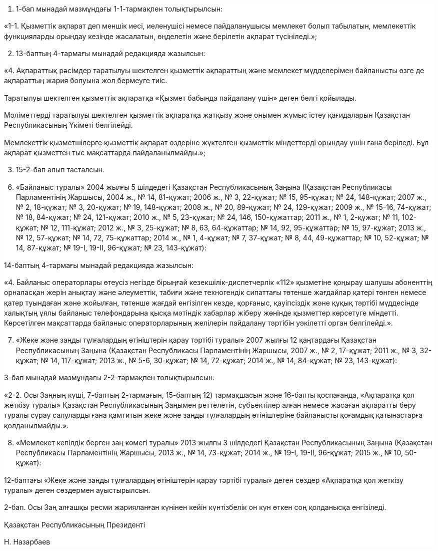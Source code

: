 1) 1-бап мынадай мазмұндағы 1-1-тармақпен толықтырылсын:

«1-1. Қызметтік ақпарат деп меншік иесі, иеленушісі немесе пайдаланушысы мемлекет болып табылатын, мемлекеттік функцияларды орындау кезінде жасалатын, өңделетін және берілетін ақпарат түсініледі.»;

2) 13-баптың 4-тармағы мынадай редакцияда жазылсын:

«4. Ақпараттық рәсімдер таратылуы шектелген қызметтік ақпараттың және мемлекет мүдделерімен байланысты өзге де ақпараттың жария болуына жол бермеуге тиіс.

Таратылуы шектелген қызметтік ақпаратқа «Қызмет бабында пайдалану үшін» деген белгі қойылады.

Мәліметтерді таратылуы шектелген қызметтік ақпаратқа жатқызу және онымен жұмыс істеу қағидаларын Қазақстан Республикасының Үкіметі белгілейді.

Мемлекеттік қызметшілерге қызметтік ақпарат өздеріне жүктелген қызметтік міндеттерді орындау үшін ғана беріледі. Бұл ақпарат қызметтен тыс мақсаттарда пайдаланылмайды.»;

3) 15-2-бап алып тасталсын.

6. «Байланыс туралы» 2004 жылғы 5 шілдедегі Қазақстан Республикасының Заңына (Қазақстан Республикасы Парламентінің Жаршысы, 2004 ж., № 14, 81-құжат; 2006 ж., № 3, 22-құжат; № 15, 95-құжат; № 24, 148-құжат; 2007 ж., № 2, 18-құжат; № 3, 20-құжат; № 19, 148-құжат; 2008 ж., № 20, 89-құжат; № 24, 129-құжат; 2009 ж., № 15-16, 74-құжат; № 18, 84-құжат; № 24, 121-құжат; 2010 ж., № 5, 23-құжат; № 24, 146, 150-құжаттар; 2011 ж., № 1, 2-құжат; № 11, 102-құжат; № 12, 111-құжат; 2012 ж., № 3, 25-құжат; № 8, 63, 64-құжаттар; № 14, 92, 95-құжаттар; № 15, 97-құжат; 2013 ж., № 12, 57-құжат; № 14, 72, 75-құжаттар; 2014 ж., № 1, 4-құжат; № 7, 37-құжат; № 8, 44, 49-құжаттар; № 10, 52-құжат; № 14, 87-құжат; № 19-I, 19-II, 96-құжат; № 23, 143-құжат):

14-баптың 4-тармағы мынадай редакцияда жазылсын:

«4. Байланыс операторлары өтеусіз негізде бірыңғай кезекшілік-диспетчерлік «112» қызметіне қоңырау шалушы абоненттің орналасқан жерін анықтау және әлеуметтік, табиғи және техногендік сипаттағы төтенше жағдайлар қатері төнген немесе қатер туындаған және жойылған, төтенше жағдай енгізілген кезде, қорғаныс, қауіпсіздік және құқық тәртібі мүддесінде халықтың ұялы байланыс телефондарына қысқа мәтіндік хабарлар жіберу жөнінде қызметтер көрсетуге міндетті. Көрсетілген мақсаттарда байланыс операторларының желілерін пайдалану тәртібін уәкілетті орган белгілейді.».

7. «Жеке және заңды тұлғалардың өтiнiштерiн қарау тәртiбi туралы» 2007 жылғы 12 қаңтардағы Қазақстан Республикасының Заңына (Қазақстан Республикасы Парламентінің Жаршысы, 2007 ж., № 2, 17-құжат; 2011 ж., № 3, 32-құжат; № 14, 117-құжат; 2013 ж., № 5-6, 30-құжат; № 14, 72-құжат; 2014 ж., № 14, 84-құжат; № 23, 143-құжат):

3-бап мынадай мазмұндағы 2-2-тармақпен толықтырылсын:

«2-2. Осы Заңның күші, 7-баптың 2-тармағын, 15-баптың 12) тармақшасын және 16-бапты қоспағанда, «Ақпаратқа қол жеткізу туралы» Қазақстан Республикасының Заңымен реттелетін, субъектілер алған немесе жасаған ақпаратты беру туралы сұрау салуларды ғана қамтитын жеке және заңды тұлғалардың өтініштеріне байланысты қоғамдық қатынастарға қолданылмайды.».

8. «Мемлекет кепілдік берген заң көмегі туралы» 2013 жылғы 3 шілдедегі Қазақстан Республикасының Заңына (Қазақстан Республикасы Парламентінің Жаршысы, 2013 ж., № 14, 73-құжат; 2014 ж., № 19-I, 19-II, 96-құжат; 2015 ж., № 10, 50-құжат):

12-баптағы «Жеке және заңды тұлғалардың өтiнiштерiн қарау тәртiбi туралы» деген сөздер «Ақпаратқа қол жеткізу туралы» деген сөздермен ауыстырылсын.

2-бап. Осы Заң алғашқы ресми жарияланған күнінен кейін күнтізбелік он күн өткен соң қолданысқа енгізіледі.

Қазақстан Республикасының Президенті

Н. Назарбаев


